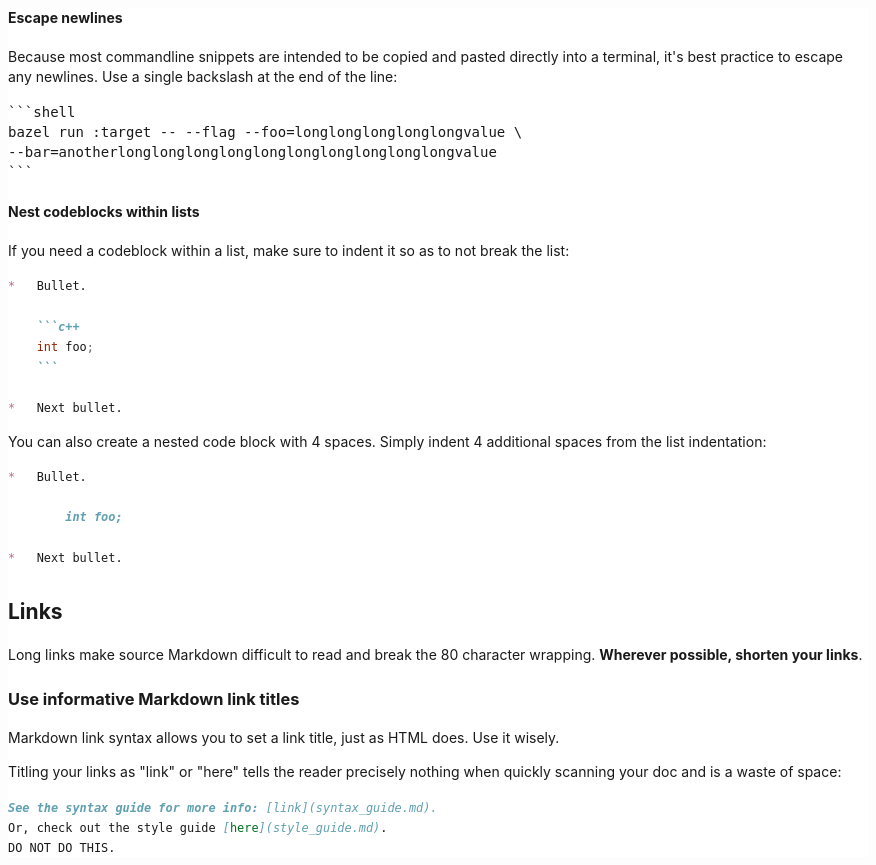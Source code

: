 #### Escape newlines

Because most commandline snippets are intended to be copied and pasted directly
into a terminal, it's best practice to escape any newlines. Use a single
backslash at the end of the line:

<pre>
```shell
bazel run :target -- --flag --foo=longlonglonglonglongvalue \
--bar=anotherlonglonglonglonglonglonglonglonglonglongvalue
```
</pre>

#### Nest codeblocks within lists

If you need a codeblock within a list, make sure to indent it so as to not break
the list:

```markdown
*   Bullet.

    ```c++
    int foo;
    ```

*   Next bullet.
```

You can also create a nested code block with 4 spaces. Simply indent 4
additional spaces from the list indentation:

```markdown
*   Bullet.

        int foo;

*   Next bullet.
```

## Links

Long links make source Markdown difficult to read and break the 80 character
wrapping. **Wherever possible, shorten your links**.

### Use informative Markdown link titles

Markdown link syntax allows you to set a link title, just as HTML does. Use it
wisely.

Titling your links as "link" or "here" tells the reader precisely nothing when
quickly scanning your doc and is a waste of space:

```markdown
See the syntax guide for more info: [link](syntax_guide.md).
Or, check out the style guide [here](style_guide.md).
DO NOT DO THIS.
```
